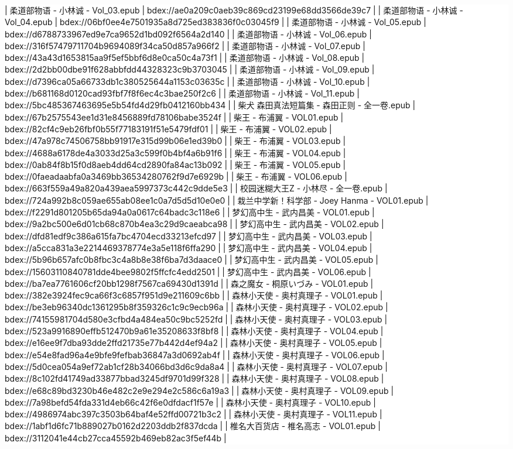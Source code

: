 | 柔道部物语 - 小林诚 - Vol_03.epub | bdex://ae0a209c0aeb39c869cd23199e68dd3566de39c7 |
| 柔道部物语 - 小林诚 - Vol_04.epub | bdex://06bf0ee4e7501935a8d725ed383836f0c03045f9 |
| 柔道部物语 - 小林诚 - Vol_05.epub | bdex://d6788733967ed9e7ca9652d1bd092f6564a2d140 |
| 柔道部物语 - 小林诚 - Vol_06.epub | bdex://316f57479711704b9694089f34ca50d857a966f2 |
| 柔道部物语 - 小林诚 - Vol_07.epub | bdex://43a43d1653815aa9f5ef5bbf6d8e0ca50c4a73f1 |
| 柔道部物语 - 小林诚 - Vol_08.epub | bdex://2d2bb00dbe91f628abbfdd44328323c9b3703045 |
| 柔道部物语 - 小林诚 - Vol_09.epub | bdex://d7396ca05a66733db1c380525644a1153c03635c |
| 柔道部物语 - 小林诚 - Vol_10.epub | bdex://b681168d0120cad93fbf7f8f6ec4c3bae250f2c6 |
| 柔道部物语 - 小林诚 - Vol_11.epub | bdex://5bc485367463695e5b54fd4d29fb0412160bb434 |
| 柴犬 森田真法短篇集 - 森田正则 - 全一卷.epub | bdex://67b2575543ee1d31e8456889fd78106babe3524f |
| 柴王 - 布浦翼 - VOL01.epub | bdex://82cf4c9eb26fbf0b55f77183191f51e5479fdf01 |
| 柴王 - 布浦翼 - VOL02.epub | bdex://47a978c74506758bb91917e315d99b06e1ed39b0 |
| 柴王 - 布浦翼 - VOL03.epub | bdex://4688a6178de4a3033d25a3c599f0b4bf4a6b91f6 |
| 柴王 - 布浦翼 - VOL04.epub | bdex://0ab84f8b15f0d8aeb4dd64cd2890fa84ac13b092 |
| 柴王 - 布浦翼 - VOL05.epub | bdex://0faeadaabfa0a3469bb36534280762f9d7e6929b |
| 柴王 - 布浦翼 - VOL06.epub | bdex://663f559a49a820a439aea5997373c442c9dde5e3 |
| 校园迷糊大王Z - 小林尽 - 全一卷.epub | bdex://724a992b8c059ae655ab08ee1c0a7d5d5d10e0e0 |
| 栽兰中学新！科学部 - Joey Hanma - VOL01.epub | bdex://f2291d801205b65da94a0a0617c64badc3c118e6 |
| 梦幻高中生 - 武内昌美 - VOL01.epub | bdex://9a2bc500e6d01cb68c870b4ea3c29d9caeabca98 |
| 梦幻高中生 - 武内昌美 - VOL02.epub | bdex://dfd81edf9c386a615fa7bc4704ecd33213efcd97 |
| 梦幻高中生 - 武内昌美 - VOL03.epub | bdex://a5cca831a3e2214469378774e3a5e118f6ffa290 |
| 梦幻高中生 - 武内昌美 - VOL04.epub | bdex://5b96b657afc0b8fbc3c4a8b8e38f6ba7d3daace0 |
| 梦幻高中生 - 武内昌美 - VOL05.epub | bdex://15603110840781dde4bee9802f5ffcfc4edd2501 |
| 梦幻高中生 - 武内昌美 - VOL06.epub | bdex://ba7ea7761606cf20bb1298f7567ca69430d1391d |
| 森之魔女 - 桐原いづみ - VOL01.epub | bdex://382e3924fec9ca66f3c6857f951d9e211609c6bb |
| 森林小天使 - 奥村真理子 - VOL01.epub | bdex://be3eb96340dc1361295b8f359326c1c9c9ecb96a |
| 森林小天使 - 奥村真理子 - VOL02.epub | bdex://74155981704d580e3cfbd4a484ea50c9bc5252fd |
| 森林小天使 - 奥村真理子 - VOL03.epub | bdex://523a9916890effb512470b9a61e35208633f8bf8 |
| 森林小天使 - 奥村真理子 - VOL04.epub | bdex://e16ee9f7dba93dde2ffd21735e77b442d4ef94a2 |
| 森林小天使 - 奥村真理子 - VOL05.epub | bdex://e54e8fad96a4e9bfe9fefbab36847a3d0692ab4f |
| 森林小天使 - 奥村真理子 - VOL06.epub | bdex://5d0cea054a9ef72ab1cf28b34066bd3d6c9da8a4 |
| 森林小天使 - 奥村真理子 - VOL07.epub | bdex://8c102fd41749ad33877bbad3245df9701d99f328 |
| 森林小天使 - 奥村真理子 - VOL08.epub | bdex://e68c89bd3230b46e482c2e9e294e2c586c6a19a3 |
| 森林小天使 - 奥村真理子 - VOL09.epub | bdex://7a98befd54fda331d4eb66c42f6e0dfdacf1f57e |
| 森林小天使 - 奥村真理子 - VOL10.epub | bdex://4986974abc397c3503b64baf4e52ffd00721b3c2 |
| 森林小天使 - 奥村真理子 - VOL11.epub | bdex://1abf1d6fc71b889027b0162d2203ddb2f837dcda |
| 椎名大百货店 - 椎名高志 - VOL01.epub | bdex://3112041e44cb27cca45592b469eb82ac3f5ef44b |